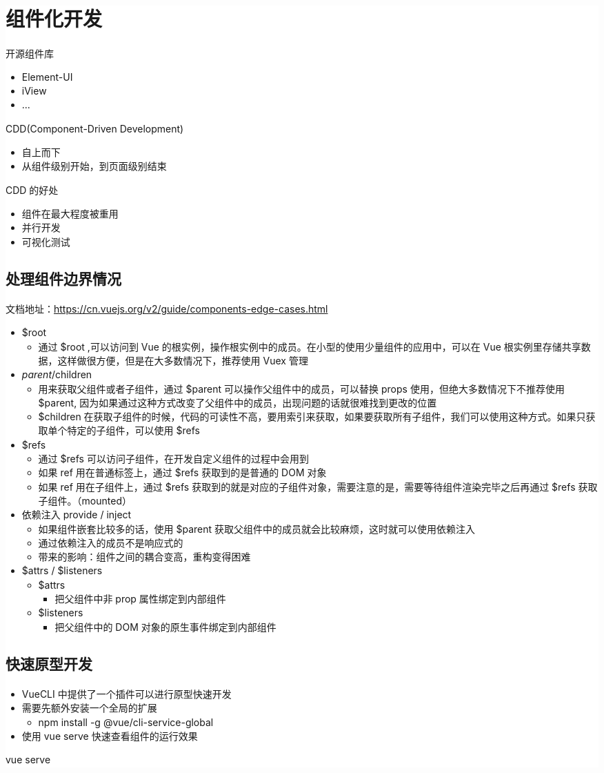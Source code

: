 # 组件化开发

开源组件库

- Element-UI
- iView
- ...

CDD(Component-Driven Development)

- 自上而下
- 从组件级别开始，到页面级别结束

CDD 的好处

- 组件在最大程度被重用
- 并行开发
- 可视化测试

## 处理组件边界情况

文档地址：https://cn.vuejs.org/v2/guide/components-edge-cases.html

- $root
  - 通过 $root ,可以访问到 Vue 的根实例，操作根实例中的成员。在小型的使用少量组件的应用中，可以在 Vue 根实例里存储共享数据，这样做很方便，但是在大多数情况下，推荐使用 Vuex 管理
- $parent/$children
  - 用来获取父组件或者子组件，通过 $parent 可以操作父组件中的成员，可以替换 props 使用，但绝大多数情况下不推荐使用 $parent, 因为如果通过这种方式改变了父组件中的成员，出现问题的话就很难找到更改的位置
  - $children 在获取子组件的时候，代码的可读性不高，要用索引来获取，如果要获取所有子组件，我们可以使用这种方式。如果只获取单个特定的子组件，可以使用 $refs
- $refs
  - 通过 $refs 可以访问子组件，在开发自定义组件的过程中会用到
  - 如果 ref 用在普通标签上，通过 $refs 获取到的是普通的 DOM 对象
  - 如果 ref 用在子组件上，通过 $refs 获取到的就是对应的子组件对象，需要注意的是，需要等待组件渲染完毕之后再通过 $refs 获取子组件。（mounted）
- 依赖注入 provide / inject
  - 如果组件嵌套比较多的话，使用 $parent 获取父组件中的成员就会比较麻烦，这时就可以使用依赖注入
  - 通过依赖注入的成员不是响应式的
  - 带来的影响：组件之间的耦合变高，重构变得困难
- $attrs / $listeners
  - $attrs
    - 把父组件中非 prop 属性绑定到内部组件
  - $listeners
    - 把父组件中的 DOM 对象的原生事件绑定到内部组件

## 快速原型开发

- VueCLI 中提供了一个插件可以进行原型快速开发
- 需要先额外安装一个全局的扩展
  - npm install -g @vue/cli-service-global
- 使用 vue serve 快速查看组件的运行效果

vue serve
